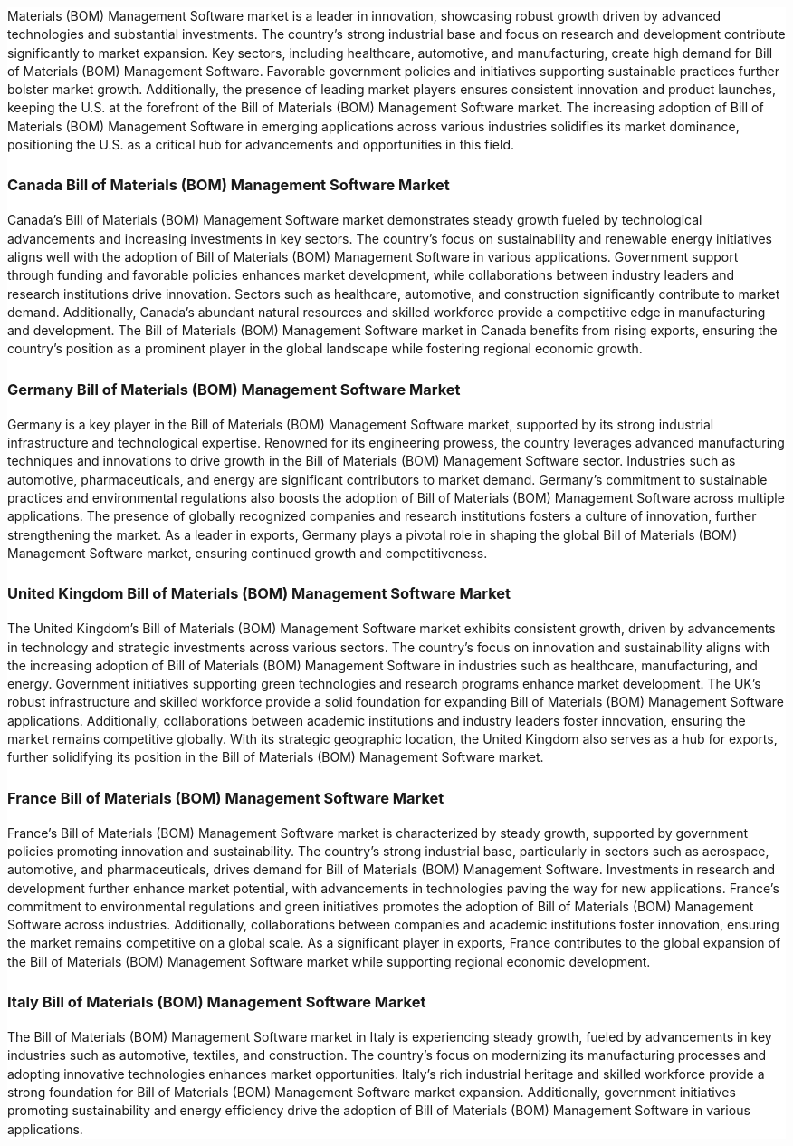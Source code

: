 Materials (BOM) Management Software market is a leader in innovation, showcasing robust growth driven by advanced technologies and substantial investments. The country&rsquo;s strong industrial base and focus on research and development contribute significantly to market expansion. Key sectors, including healthcare, automotive, and manufacturing, create high demand for Bill of Materials (BOM) Management Software. Favorable government policies and initiatives supporting sustainable practices further bolster market growth. Additionally, the presence of leading market players ensures consistent innovation and product launches, keeping the U.S. at the forefront of the Bill of Materials (BOM) Management Software market. The increasing adoption of Bill of Materials (BOM) Management Software in emerging applications across various industries solidifies its market dominance, positioning the U.S. as a critical hub for advancements and opportunities in this field.</p><h3>Canada Bill of Materials (BOM) Management Software Market</h3><p>Canada&rsquo;s Bill of Materials (BOM) Management Software market demonstrates steady growth fueled by technological advancements and increasing investments in key sectors. The country&rsquo;s focus on sustainability and renewable energy initiatives aligns well with the adoption of Bill of Materials (BOM) Management Software in various applications. Government support through funding and favorable policies enhances market development, while collaborations between industry leaders and research institutions drive innovation. Sectors such as healthcare, automotive, and construction significantly contribute to market demand. Additionally, Canada&rsquo;s abundant natural resources and skilled workforce provide a competitive edge in manufacturing and development. The Bill of Materials (BOM) Management Software market in Canada benefits from rising exports, ensuring the country&rsquo;s position as a prominent player in the global landscape while fostering regional economic growth.</p><h3>Germany Bill of Materials (BOM) Management Software Market</h3><p>Germany is a key player in the Bill of Materials (BOM) Management Software market, supported by its strong industrial infrastructure and technological expertise. Renowned for its engineering prowess, the country leverages advanced manufacturing techniques and innovations to drive growth in the Bill of Materials (BOM) Management Software sector. Industries such as automotive, pharmaceuticals, and energy are significant contributors to market demand. Germany&rsquo;s commitment to sustainable practices and environmental regulations also boosts the adoption of Bill of Materials (BOM) Management Software across multiple applications. The presence of globally recognized companies and research institutions fosters a culture of innovation, further strengthening the market. As a leader in exports, Germany plays a pivotal role in shaping the global Bill of Materials (BOM) Management Software market, ensuring continued growth and competitiveness.</p><h3>United Kingdom Bill of Materials (BOM) Management Software Market</h3><p>The United Kingdom&rsquo;s Bill of Materials (BOM) Management Software market exhibits consistent growth, driven by advancements in technology and strategic investments across various sectors. The country&rsquo;s focus on innovation and sustainability aligns with the increasing adoption of Bill of Materials (BOM) Management Software in industries such as healthcare, manufacturing, and energy. Government initiatives supporting green technologies and research programs enhance market development. The UK&rsquo;s robust infrastructure and skilled workforce provide a solid foundation for expanding Bill of Materials (BOM) Management Software applications. Additionally, collaborations between academic institutions and industry leaders foster innovation, ensuring the market remains competitive globally. With its strategic geographic location, the United Kingdom also serves as a hub for exports, further solidifying its position in the Bill of Materials (BOM) Management Software market.</p><h3>France Bill of Materials (BOM) Management Software Market</h3><p>France&rsquo;s Bill of Materials (BOM) Management Software market is characterized by steady growth, supported by government policies promoting innovation and sustainability. The country&rsquo;s strong industrial base, particularly in sectors such as aerospace, automotive, and pharmaceuticals, drives demand for Bill of Materials (BOM) Management Software. Investments in research and development further enhance market potential, with advancements in technologies paving the way for new applications. France&rsquo;s commitment to environmental regulations and green initiatives promotes the adoption of Bill of Materials (BOM) Management Software across industries. Additionally, collaborations between companies and academic institutions foster innovation, ensuring the market remains competitive on a global scale. As a significant player in exports, France contributes to the global expansion of the Bill of Materials (BOM) Management Software market while supporting regional economic development.</p><h3>Italy Bill of Materials (BOM) Management Software Market</h3><p>The Bill of Materials (BOM) Management Software market in Italy is experiencing steady growth, fueled by advancements in key industries such as automotive, textiles, and construction. The country&rsquo;s focus on modernizing its manufacturing processes and adopting innovative technologies enhances market opportunities. Italy&rsquo;s rich industrial heritage and skilled workforce provide a strong foundation for Bill of Materials (BOM) Management Software market expansion. Additionally, government initiatives promoting sustainability and energy efficiency drive the adoption of Bill of Materials (BOM) Management Software in various applications.